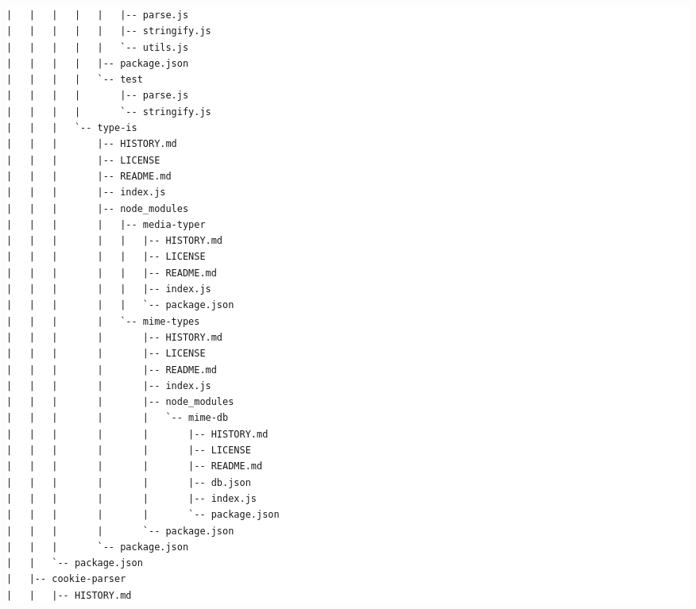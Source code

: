     |   |   |   |   |   |-- parse.js
    |   |   |   |   |   |-- stringify.js
    |   |   |   |   |   `-- utils.js
    |   |   |   |   |-- package.json
    |   |   |   |   `-- test
    |   |   |   |       |-- parse.js
    |   |   |   |       `-- stringify.js
    |   |   |   `-- type-is
    |   |   |       |-- HISTORY.md
    |   |   |       |-- LICENSE
    |   |   |       |-- README.md
    |   |   |       |-- index.js
    |   |   |       |-- node_modules
    |   |   |       |   |-- media-typer
    |   |   |       |   |   |-- HISTORY.md
    |   |   |       |   |   |-- LICENSE
    |   |   |       |   |   |-- README.md
    |   |   |       |   |   |-- index.js
    |   |   |       |   |   `-- package.json
    |   |   |       |   `-- mime-types
    |   |   |       |       |-- HISTORY.md
    |   |   |       |       |-- LICENSE
    |   |   |       |       |-- README.md
    |   |   |       |       |-- index.js
    |   |   |       |       |-- node_modules
    |   |   |       |       |   `-- mime-db
    |   |   |       |       |       |-- HISTORY.md
    |   |   |       |       |       |-- LICENSE
    |   |   |       |       |       |-- README.md
    |   |   |       |       |       |-- db.json
    |   |   |       |       |       |-- index.js
    |   |   |       |       |       `-- package.json
    |   |   |       |       `-- package.json
    |   |   |       `-- package.json
    |   |   `-- package.json
    |   |-- cookie-parser
    |   |   |-- HISTORY.md